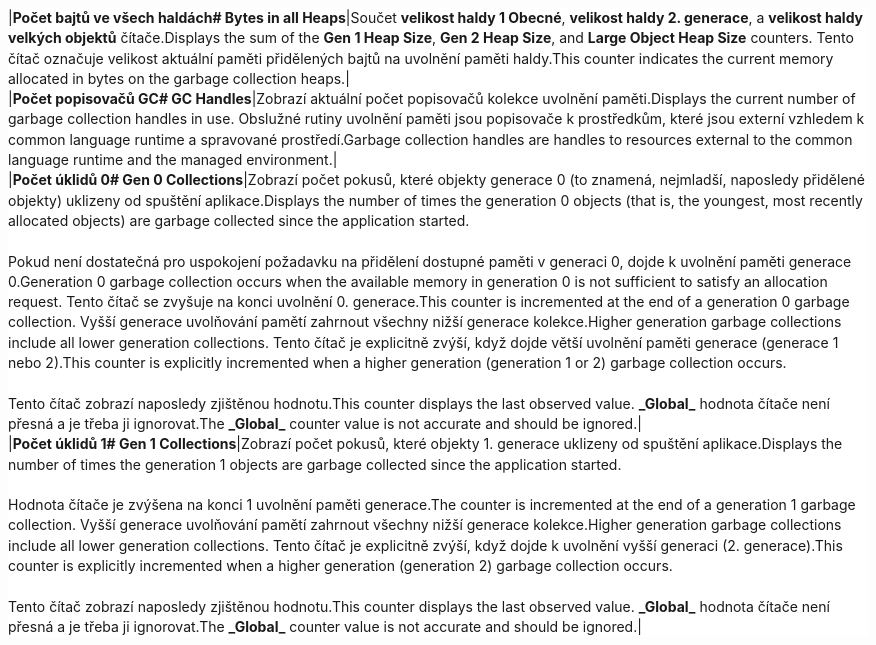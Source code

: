 |<span data-ttu-id="6abdf-284">**Počet bajtů ve všech haldách**</span><span class="sxs-lookup"><span data-stu-id="6abdf-284">**# Bytes in all Heaps**</span></span>|<span data-ttu-id="6abdf-285">Součet **velikost haldy 1 Obecné**, **velikost haldy 2. generace**, a **velikost haldy velkých objektů** čítače.</span><span class="sxs-lookup"><span data-stu-id="6abdf-285">Displays the sum of the **Gen 1 Heap Size**, **Gen 2 Heap Size**, and **Large Object Heap Size** counters.</span></span> <span data-ttu-id="6abdf-286">Tento čítač označuje velikost aktuální paměti přidělených bajtů na uvolnění paměti haldy.</span><span class="sxs-lookup"><span data-stu-id="6abdf-286">This counter indicates the current memory allocated in bytes on the garbage collection heaps.</span></span>|  
|<span data-ttu-id="6abdf-287">**Počet popisovačů GC**</span><span class="sxs-lookup"><span data-stu-id="6abdf-287">**# GC Handles**</span></span>|<span data-ttu-id="6abdf-288">Zobrazí aktuální počet popisovačů kolekce uvolnění paměti.</span><span class="sxs-lookup"><span data-stu-id="6abdf-288">Displays the current number of garbage collection handles in use.</span></span> <span data-ttu-id="6abdf-289">Obslužné rutiny uvolnění paměti jsou popisovače k prostředkům, které jsou externí vzhledem k common language runtime a spravované prostředí.</span><span class="sxs-lookup"><span data-stu-id="6abdf-289">Garbage collection handles are handles to resources external to the common language runtime and the managed environment.</span></span>|  
|<span data-ttu-id="6abdf-290">**Počet úklidů 0**</span><span class="sxs-lookup"><span data-stu-id="6abdf-290">**# Gen 0 Collections**</span></span>|<span data-ttu-id="6abdf-291">Zobrazí počet pokusů, které objekty generace 0 (to znamená, nejmladší, naposledy přidělené objekty) uklizeny od spuštění aplikace.</span><span class="sxs-lookup"><span data-stu-id="6abdf-291">Displays the number of times the generation 0 objects (that is, the youngest, most recently allocated objects) are garbage collected since the application started.</span></span><br /><br /> <span data-ttu-id="6abdf-292">Pokud není dostatečná pro uspokojení požadavku na přidělení dostupné paměti v generaci 0, dojde k uvolnění paměti generace 0.</span><span class="sxs-lookup"><span data-stu-id="6abdf-292">Generation 0 garbage collection occurs when the available memory in generation 0 is not sufficient to satisfy an allocation request.</span></span> <span data-ttu-id="6abdf-293">Tento čítač se zvyšuje na konci uvolnění 0. generace.</span><span class="sxs-lookup"><span data-stu-id="6abdf-293">This counter is incremented at the end of a generation 0 garbage collection.</span></span> <span data-ttu-id="6abdf-294">Vyšší generace uvolňování pamětí zahrnout všechny nižší generace kolekce.</span><span class="sxs-lookup"><span data-stu-id="6abdf-294">Higher generation garbage collections include all lower generation collections.</span></span> <span data-ttu-id="6abdf-295">Tento čítač je explicitně zvýší, když dojde větší uvolnění paměti generace (generace 1 nebo 2).</span><span class="sxs-lookup"><span data-stu-id="6abdf-295">This counter is explicitly incremented when a higher generation (generation 1 or 2) garbage collection occurs.</span></span><br /><br /> <span data-ttu-id="6abdf-296">Tento čítač zobrazí naposledy zjištěnou hodnotu.</span><span class="sxs-lookup"><span data-stu-id="6abdf-296">This counter displays the last observed value.</span></span> <span data-ttu-id="6abdf-297">**_Global\_**  hodnota čítače není přesná a je třeba ji ignorovat.</span><span class="sxs-lookup"><span data-stu-id="6abdf-297">The **_Global\_** counter value is not accurate and should be ignored.</span></span>|  
|<span data-ttu-id="6abdf-298">**Počet úklidů 1**</span><span class="sxs-lookup"><span data-stu-id="6abdf-298">**# Gen 1 Collections**</span></span>|<span data-ttu-id="6abdf-299">Zobrazí počet pokusů, které objekty 1. generace uklizeny od spuštění aplikace.</span><span class="sxs-lookup"><span data-stu-id="6abdf-299">Displays the number of times the generation 1 objects are garbage collected since the application started.</span></span><br /><br /> <span data-ttu-id="6abdf-300">Hodnota čítače je zvýšena na konci 1 uvolnění paměti generace.</span><span class="sxs-lookup"><span data-stu-id="6abdf-300">The counter is incremented at the end of a generation 1 garbage collection.</span></span> <span data-ttu-id="6abdf-301">Vyšší generace uvolňování pamětí zahrnout všechny nižší generace kolekce.</span><span class="sxs-lookup"><span data-stu-id="6abdf-301">Higher generation garbage collections include all lower generation collections.</span></span> <span data-ttu-id="6abdf-302">Tento čítač je explicitně zvýší, když dojde k uvolnění vyšší generaci (2. generace).</span><span class="sxs-lookup"><span data-stu-id="6abdf-302">This counter is explicitly incremented when a higher generation (generation 2) garbage collection occurs.</span></span><br /><br /> <span data-ttu-id="6abdf-303">Tento čítač zobrazí naposledy zjištěnou hodnotu.</span><span class="sxs-lookup"><span data-stu-id="6abdf-303">This counter displays the last observed value.</span></span> <span data-ttu-id="6abdf-304">**_Global\_**  hodnota čítače není přesná a je třeba ji ignorovat.</span><span class="sxs-lookup"><span data-stu-id="6abdf-304">The **_Global\_** counter value is not accurate and should be ignored.</span></span>|  
